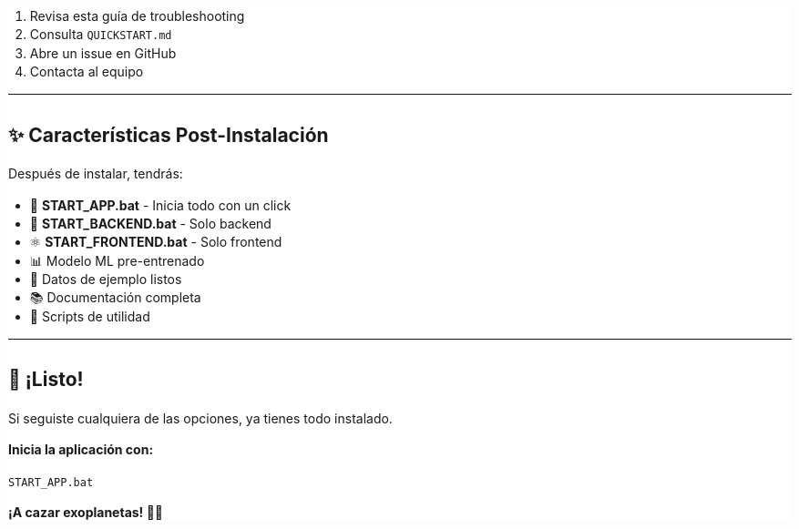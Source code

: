 1. Revisa esta guía de troubleshooting
2. Consulta `QUICKSTART.md`
3. Abre un issue en GitHub
4. Contacta al equipo

---

## ✨ Características Post-Instalación

Después de instalar, tendrás:

- 🎯 **START_APP.bat** - Inicia todo con un click
- 🐍 **START_BACKEND.bat** - Solo backend
- ⚛️ **START_FRONTEND.bat** - Solo frontend
- 📊 Modelo ML pre-entrenado
- 📁 Datos de ejemplo listos
- 📚 Documentación completa
- 🔧 Scripts de utilidad

---

## 🎉 ¡Listo!

Si seguiste cualquiera de las opciones, ya tienes todo instalado.

**Inicia la aplicación con:**
```
START_APP.bat
```

**¡A cazar exoplanetas! 🔭✨**
